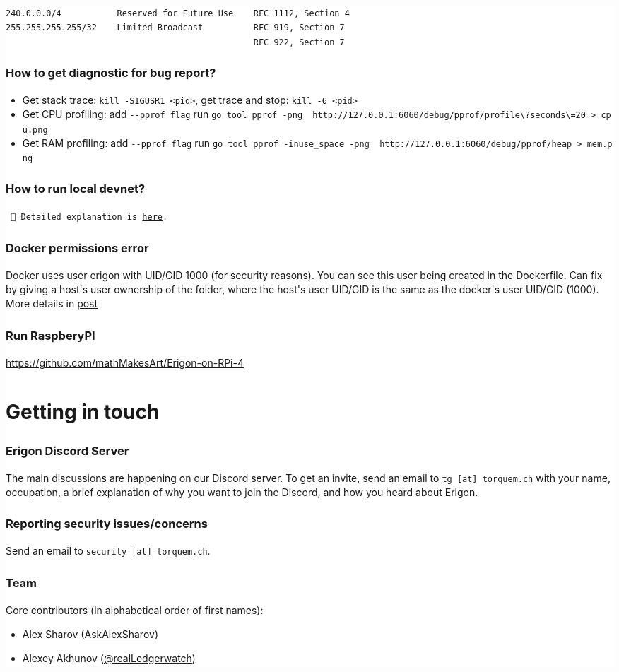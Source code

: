 ```
240.0.0.0/4           Reserved for Future Use    RFC 1112, Section 4
255.255.255.255/32    Limited Broadcast          RFC 919, Section 7
                                                 RFC 922, Section 7
```

### How to get diagnostic for bug report?

- Get stack trace: `kill -SIGUSR1 <pid>`, get trace and stop: `kill -6 <pid>`
- Get CPU profiling: add `--pprof flag`
  run `go tool pprof -png  http://127.0.0.1:6060/debug/pprof/profile\?seconds\=20 > cpu.png`
- Get RAM profiling: add `--pprof flag`
  run `go tool pprof -inuse_space -png  http://127.0.0.1:6060/debug/pprof/heap > mem.png`

### How to run local devnet?

<code> 🔬 Detailed explanation is [here](/DEV_CHAIN.md).</code>

### Docker permissions error

Docker uses user erigon with UID/GID 1000 (for security reasons). You can see this user being created in the Dockerfile.
Can fix by giving a host's user ownership of the folder, where the host's user UID/GID is the same as the docker's user
UID/GID (1000).
More details
in [post](https://www.fullstaq.com/knowledge-hub/blogs/docker-and-the-host-filesystem-owner-matching-problem)

### Run RaspberyPI

https://github.com/mathMakesArt/Erigon-on-RPi-4

Getting in touch
================

### Erigon Discord Server

The main discussions are happening on our Discord server. To get an invite, send an email to `tg [at] torquem.ch` with
your name, occupation, a brief explanation of why you want to join the Discord, and how you heard about Erigon.

### Reporting security issues/concerns

Send an email to `security [at] torquem.ch`.

### Team

Core contributors (in alphabetical order of first names):

* Alex Sharov ([AskAlexSharov](https://twitter.com/AskAlexSharov))

* Alexey Akhunov ([@realLedgerwatch](https://twitter.com/realLedgerwatch))


[Engine API]: https://github.com/ethereum/execution-apis/blob/main/src/engine/specification.md